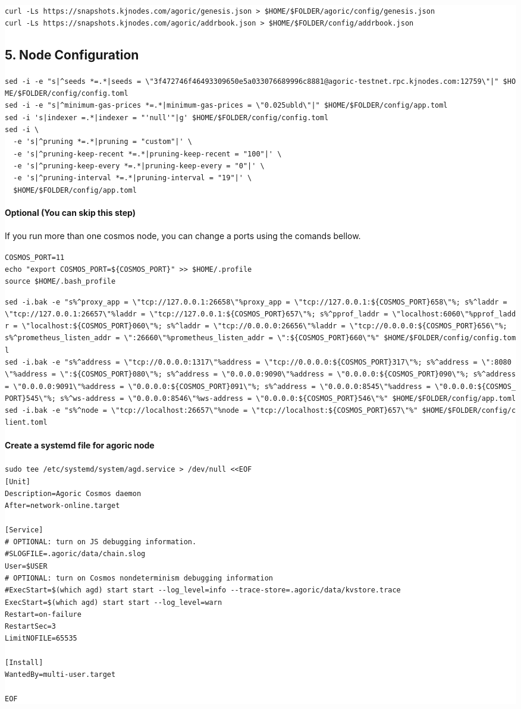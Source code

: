 ```
curl -Ls https://snapshots.kjnodes.com/agoric/genesis.json > $HOME/$FOLDER/agoric/config/genesis.json
curl -Ls https://snapshots.kjnodes.com/agoric/addrbook.json > $HOME/$FOLDER/config/addrbook.json
```

## 5. Node Configuration
```
sed -i -e "s|^seeds *=.*|seeds = \"3f472746f46493309650e5a033076689996c8881@agoric-testnet.rpc.kjnodes.com:12759\"|" $HOME/$FOLDER/config/config.toml
sed -i -e "s|^minimum-gas-prices *=.*|minimum-gas-prices = \"0.025ubld\"|" $HOME/$FOLDER/config/app.toml
sed -i 's|indexer =.*|indexer = "'null'"|g' $HOME/$FOLDER/config/config.toml
sed -i \
  -e 's|^pruning *=.*|pruning = "custom"|' \
  -e 's|^pruning-keep-recent *=.*|pruning-keep-recent = "100"|' \
  -e 's|^pruning-keep-every *=.*|pruning-keep-every = "0"|' \
  -e 's|^pruning-interval *=.*|pruning-interval = "19"|' \
  $HOME/$FOLDER/config/app.toml
```

#### Optional (You can skip this step)
If you run more than one cosmos node, you can change a ports using the comands bellow.
```
COSMOS_PORT=11
echo "export COSMOS_PORT=${COSMOS_PORT}" >> $HOME/.profile
source $HOME/.bash_profile
```
```
sed -i.bak -e "s%^proxy_app = \"tcp://127.0.0.1:26658\"%proxy_app = \"tcp://127.0.0.1:${COSMOS_PORT}658\"%; s%^laddr = \"tcp://127.0.0.1:26657\"%laddr = \"tcp://127.0.0.1:${COSMOS_PORT}657\"%; s%^pprof_laddr = \"localhost:6060\"%pprof_laddr = \"localhost:${COSMOS_PORT}060\"%; s%^laddr = \"tcp://0.0.0.0:26656\"%laddr = \"tcp://0.0.0.0:${COSMOS_PORT}656\"%; s%^prometheus_listen_addr = \":26660\"%prometheus_listen_addr = \":${COSMOS_PORT}660\"%" $HOME/$FOLDER/config/config.toml
sed -i.bak -e "s%^address = \"tcp://0.0.0.0:1317\"%address = \"tcp://0.0.0.0:${COSMOS_PORT}317\"%; s%^address = \":8080\"%address = \":${COSMOS_PORT}080\"%; s%^address = \"0.0.0.0:9090\"%address = \"0.0.0.0:${COSMOS_PORT}090\"%; s%^address = \"0.0.0.0:9091\"%address = \"0.0.0.0:${COSMOS_PORT}091\"%; s%^address = \"0.0.0.0:8545\"%address = \"0.0.0.0:${COSMOS_PORT}545\"%; s%^ws-address = \"0.0.0.0:8546\"%ws-address = \"0.0.0.0:${COSMOS_PORT}546\"%" $HOME/$FOLDER/config/app.toml
sed -i.bak -e "s%^node = \"tcp://localhost:26657\"%node = \"tcp://localhost:${COSMOS_PORT}657\"%" $HOME/$FOLDER/config/client.toml
```

#### Create a systemd file for agoric node
```
sudo tee /etc/systemd/system/agd.service > /dev/null <<EOF
[Unit]
Description=Agoric Cosmos daemon
After=network-online.target

[Service]
# OPTIONAL: turn on JS debugging information.
#SLOGFILE=.agoric/data/chain.slog
User=$USER
# OPTIONAL: turn on Cosmos nondeterminism debugging information
#ExecStart=$(which agd) start start --log_level=info --trace-store=.agoric/data/kvstore.trace
ExecStart=$(which agd) start start --log_level=warn
Restart=on-failure
RestartSec=3
LimitNOFILE=65535

[Install]
WantedBy=multi-user.target

EOF
```